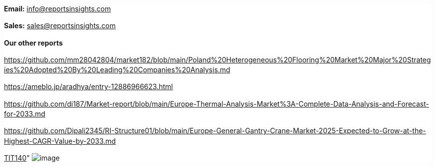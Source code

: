<p class=""""><b>Email:</b> <a href=mailto:info@reportsinsights.com>info@reportsinsights.com</a></p>
<p class=""""><b>Sales:</b> <a href=mailto:sales@reportsinsights.com>sales@reportsinsights.com</a></p>

<strong>Our other reports</strong>

<a href=https://github.com/mm28042804/market182/blob/main/Poland%20Heterogeneous%20Flooring%20Market%20Major%20Strategies%20Adopted%20By%20Leading%20Companies%20Analysis.md>https://github.com/mm28042804/market182/blob/main/Poland%20Heterogeneous%20Flooring%20Market%20Major%20Strategies%20Adopted%20By%20Leading%20Companies%20Analysis.md</a>

<a href=https://ameblo.jp/aradhya/entry-12886966623.html>https://ameblo.jp/aradhya/entry-12886966623.html</a>

<a href=https://github.com/di187/Market-report/blob/main/Europe-Thermal-Analysis-Market%3A-Complete-Data-Analysis-and-Forecast-for-2033.md>https://github.com/di187/Market-report/blob/main/Europe-Thermal-Analysis-Market%3A-Complete-Data-Analysis-and-Forecast-for-2033.md</a>

<a href=https://github.com/Dipali2345/RI-Structure01/blob/main/Europe-General-Gantry-Crane-Market-2025-Expected-to-Grow-at-the-Highest-CAGR-Value-by-2033.md>https://github.com/Dipali2345/RI-Structure01/blob/main/Europe-General-Gantry-Crane-Market-2025-Expected-to-Grow-at-the-Highest-CAGR-Value-by-2033.md</a>

<a href=https://github.com/a8651571/market-1/blob/main/Europe%20Industrial%20Personal%20Computers%20Market%202025%20%7C%20Regional%20Breakdown%3A%20North%20America%2C%20Europe%2C%20Asia%20Pacific.md>TIT140</a>"
![image](https://github.com/user-attachments/assets/4210117c-c566-4dc3-90a0-b1fa10c1400b)
